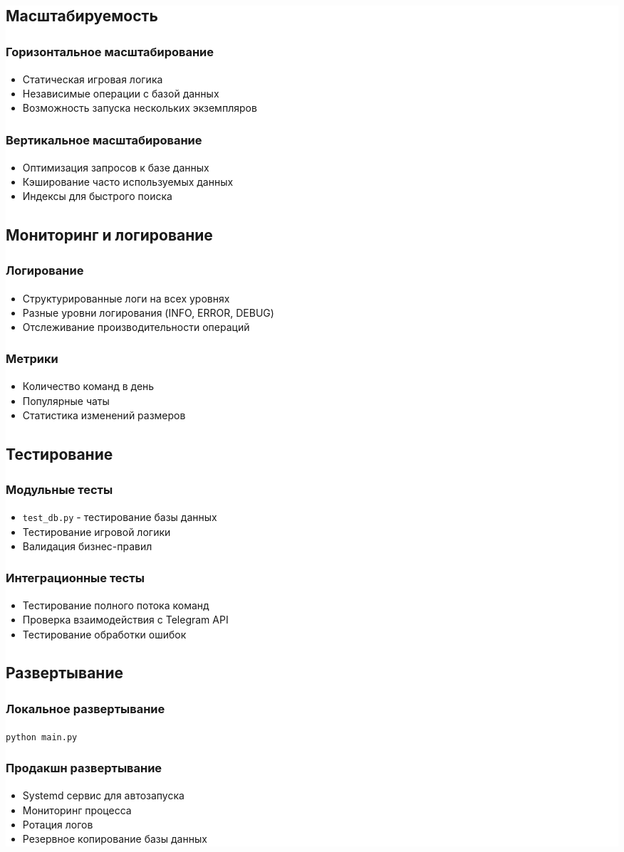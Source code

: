 ## Масштабируемость

### Горизонтальное масштабирование
- Статическая игровая логика
- Независимые операции с базой данных
- Возможность запуска нескольких экземпляров

### Вертикальное масштабирование
- Оптимизация запросов к базе данных
- Кэширование часто используемых данных
- Индексы для быстрого поиска

## Мониторинг и логирование

### Логирование
- Структурированные логи на всех уровнях
- Разные уровни логирования (INFO, ERROR, DEBUG)
- Отслеживание производительности операций

### Метрики
- Количество команд в день
- Популярные чаты
- Статистика изменений размеров

## Тестирование

### Модульные тесты
- `test_db.py` - тестирование базы данных
- Тестирование игровой логики
- Валидация бизнес-правил

### Интеграционные тесты
- Тестирование полного потока команд
- Проверка взаимодействия с Telegram API
- Тестирование обработки ошибок

## Развертывание

### Локальное развертывание
```bash
python main.py
```

### Продакшн развертывание
- Systemd сервис для автозапуска
- Мониторинг процесса
- Ротация логов
- Резервное копирование базы данных
